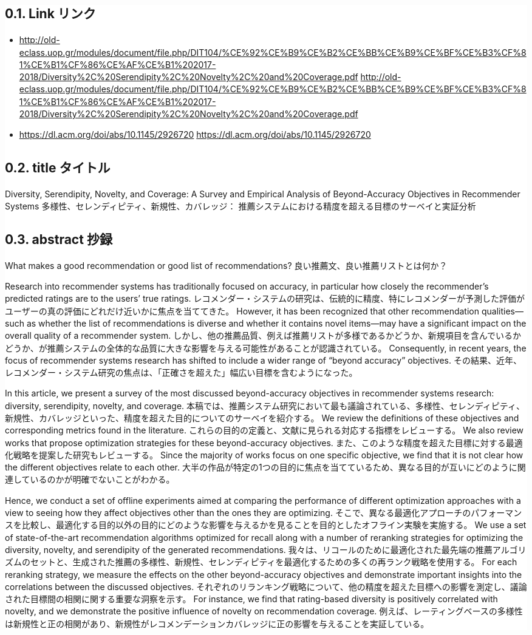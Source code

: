 ## 0.1. Link リンク

- http://old-eclass.uop.gr/modules/document/file.php/DIT104/%CE%92%CE%B9%CE%B2%CE%BB%CE%B9%CE%BF%CE%B3%CF%81%CE%B1%CF%86%CE%AF%CE%B1%202017-2018/Diversity%2C%20Serendipity%2C%20Novelty%2C%20and%20Coverage.pdf http://old-eclass.uop.gr/modules/document/file.php/DIT104/%CE%92%CE%B9%CE%B2%CE%BB%CE%B9%CE%BF%CE%B3%CF%81%CE%B1%CF%86%CE%AF%CE%B1%202017-2018/Diversity%2C%20Serendipity%2C%20Novelty%2C%20and%20Coverage.pdf

- https://dl.acm.org/doi/abs/10.1145/2926720 https://dl.acm.org/doi/abs/10.1145/2926720

## 0.2. title タイトル

Diversity, Serendipity, Novelty, and Coverage: A Survey and Empirical Analysis of Beyond-Accuracy Objectives in Recommender Systems
多様性、セレンディピティ、新規性、カバレッジ： 推薦システムにおける精度を超える目標のサーベイと実証分析

## 0.3. abstract 抄録

What makes a good recommendation or good list of recommendations?
良い推薦文、良い推薦リストとは何か？

Research into recommender systems has traditionally focused on accuracy, in particular how closely the recommender’s predicted ratings are to the users’ true ratings.
レコメンダー・システムの研究は、伝統的に精度、特にレコメンダーが予測した評価がユーザーの真の評価にどれだけ近いかに焦点を当ててきた。
However, it has been recognized that other recommendation qualities—such as whether the list of recommendations is diverse and whether it contains novel items—may have a significant impact on the overall quality of a recommender system.
しかし、他の推薦品質、例えば推薦リストが多様であるかどうか、新規項目を含んでいるかどうか、が推薦システムの全体的な品質に大きな影響を与える可能性があることが認識されている。
Consequently, in recent years, the focus of recommender systems research has shifted to include a wider range of “beyond accuracy” objectives.
その結果、近年、レコメンダー・システム研究の焦点は、「正確さを超えた」幅広い目標を含むようになった。

In this article, we present a survey of the most discussed beyond-accuracy objectives in recommender systems research: diversity, serendipity, novelty, and coverage.
本稿では、推薦システム研究において最も議論されている、多様性、セレンディピティ、新規性、カバレッジといった、精度を超えた目的についてのサーベイを紹介する。
We review the definitions of these objectives and corresponding metrics found in the literature.
これらの目的の定義と、文献に見られる対応する指標をレビューする。
We also review works that propose optimization strategies for these beyond-accuracy objectives.
また、このような精度を超えた目標に対する最適化戦略を提案した研究もレビューする。
Since the majority of works focus on one specific objective, we find that it is not clear how the different objectives relate to each other.
大半の作品が特定の1つの目的に焦点を当てているため、異なる目的が互いにどのように関連しているのかが明確でないことがわかる。

Hence, we conduct a set of offline experiments aimed at comparing the performance of different optimization approaches with a view to seeing how they affect objectives other than the ones they are optimizing.
そこで、異なる最適化アプローチのパフォーマンスを比較し、最適化する目的以外の目的にどのような影響を与えるかを見ることを目的としたオフライン実験を実施する。
We use a set of state-of-the-art recommendation algorithms optimized for recall along with a number of reranking strategies for optimizing the diversity, novelty, and serendipity of the generated recommendations.
我々は、リコールのために最適化された最先端の推薦アルゴリズムのセットと、生成された推薦の多様性、新規性、セレンディピティを最適化するための多くの再ランク戦略を使用する。
For each reranking strategy, we measure the effects on the other beyond-accuracy objectives and demonstrate important insights into the correlations between the discussed objectives.
それぞれのリランキング戦略について、他の精度を超えた目標への影響を測定し、議論された目標間の相関に関する重要な洞察を示す。
For instance, we find that rating-based diversity is positively correlated with novelty, and we demonstrate the positive influence of novelty on recommendation coverage.
例えば、レーティングベースの多様性は新規性と正の相関があり、新規性がレコメンデーションカバレッジに正の影響を与えることを実証している。
